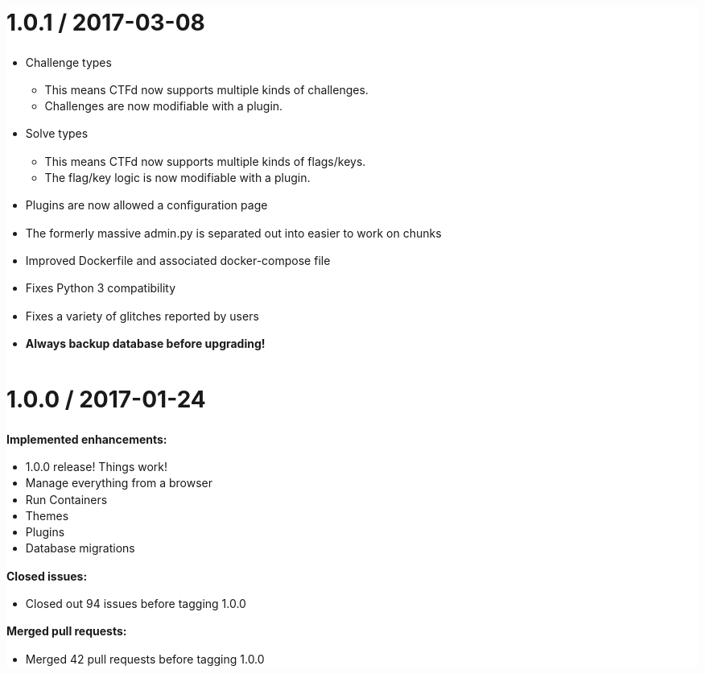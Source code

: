 # 1.0.1 / 2017-03-08

- Challenge types
  - This means CTFd now supports multiple kinds of challenges.
  - Challenges are now modifiable with a plugin.
- Solve types
  - This means CTFd now supports multiple kinds of flags/keys.
  - The flag/key logic is now modifiable with a plugin.
- Plugins are now allowed a configuration page
- The formerly massive admin.py is separated out into easier to work on chunks
- Improved Dockerfile and associated docker-compose file
- Fixes Python 3 compatibility
- Fixes a variety of glitches reported by users

- **Always backup database before upgrading!**

# 1.0.0 / 2017-01-24

**Implemented enhancements:**

- 1.0.0 release! Things work!
- Manage everything from a browser
- Run Containers
- Themes
- Plugins
- Database migrations

**Closed issues:**

- Closed out 94 issues before tagging 1.0.0

**Merged pull requests:**

- Merged 42 pull requests before tagging 1.0.0
